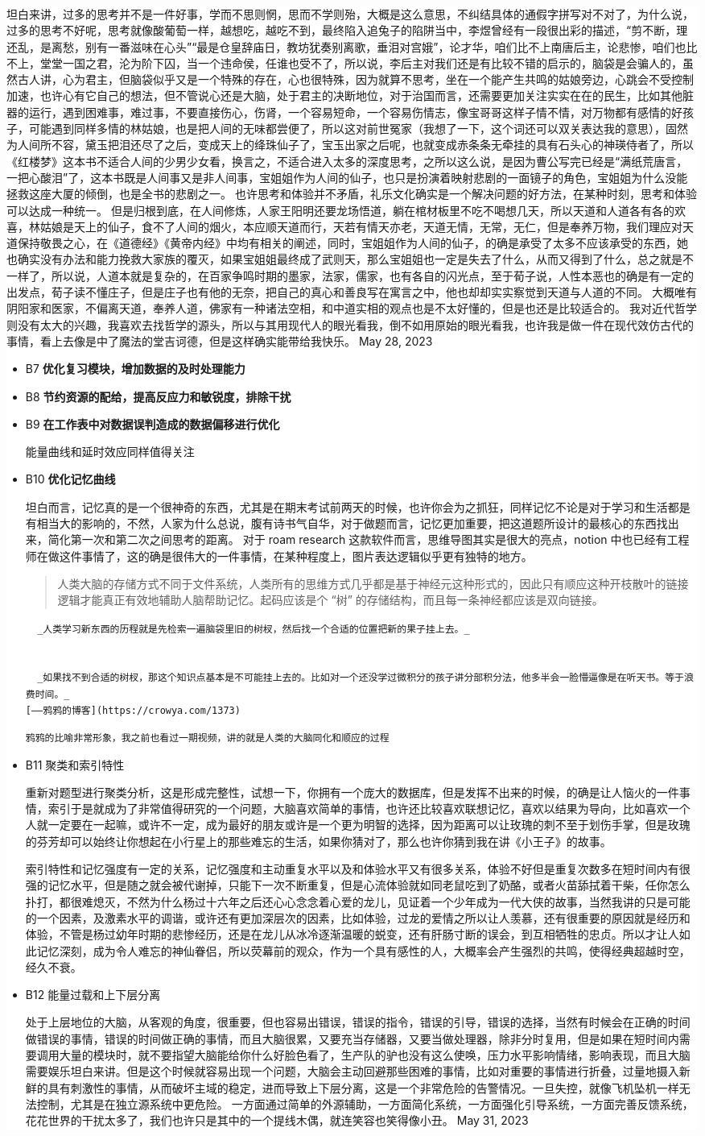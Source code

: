   坦白来讲，过多的思考并不是一件好事，学而不思则惘，思而不学则殆，大概是这么意思，不纠结具体的通假字拼写对不对了，为什么说，过多的思考不好呢，思考就像酸葡萄一样，越想吃，越吃不到，最终陷入追兔子的陷阱当中，李煜曾经有一段很出彩的描述，“剪不断，理还乱，是离愁，别有一番滋味在心头”“最是仓皇辞庙日，教坊犹奏别离歌，垂泪对宫娥”，论才华，咱们比不上南唐后主，论悲惨，咱们也比不上，堂堂一国之君，沦为阶下囚，当一个违命侯，任谁也受不了，所以说，李后主对我们还是有比较不错的启示的，脑袋是会骗人的，虽然古人讲，心为君主，但脑袋似乎又是一个特殊的存在，心也很特殊，因为就算不思考，坐在一个能产生共鸣的姑娘旁边，心跳会不受控制加速，也许心有它自己的想法，但不管说心还是大脑，处于君主的决断地位，对于治国而言，还需要更加关注实实在在的民生，比如其他脏器的运行，遇到困难事，难过事，不要直接伤心，伤肾，一个容易短命，一个容易伤情志，像宝哥哥这样子情不情，对万物都有感情的好孩子，可能遇到同样多情的林姑娘，也是把人间的无味都尝便了，所以这对前世冤家（我想了一下，这个词还可以双关表达我的意思），固然为人间所不容，黛玉把泪还尽了之后，变成天上的绛珠仙子了，宝玉出家之后呢，也就变成赤条条无牵挂的具有石头心的神瑛侍者了，所以《红楼梦》这本书不适合人间的少男少女看，换言之，不适合进入太多的深度思考，之所以这么说，是因为曹公写完已经是“满纸荒唐言，一把心酸泪”了，这本书既是人间事又是非人间事，宝姐姐作为人间的仙子，也只是扮演着映射悲剧的一面镜子的角色，宝姐姐为什么没能拯救这座大厦的倾倒，也是全书的悲剧之一。
  也许思考和体验并不矛盾，礼乐文化确实是一个解决问题的好方法，在某种时刻，思考和体验可以达成一种统一。
  但是归根到底，在人间修炼，人家王阳明还要龙场悟道，躺在棺材板里不吃不喝想几天，所以天道和人道各有各的欢喜，林姑娘是天上的仙子，食不了人间的烟火，本应顺天道而行，天若有情天亦老，天道无情，无常，无仁，但是奉养万物，我们理应对天道保持敬畏之心，在《道德经》《黄帝内经》中均有相关的阐述，同时，宝姐姐作为人间的仙子，的确是承受了太多不应该承受的东西，她也确实没有办法和能力挽救大家族的覆灭，如果宝姐姐最终成了武则天，那么宝姐姐也一定是失去了什么，从而又得到了什么，总之就是不一样了，所以说，人道本就是复杂的，在百家争鸣时期的墨家，法家，儒家，也有各自的闪光点，至于荀子说，人性本恶也的确是有一定的出发点，荀子读不懂庄子，但是庄子也有他的无奈，把自己的真心和善良写在寓言之中，他也却却实实察觉到天道与人道的不同。
  大概唯有阴阳家和医家，不偏离天道，奉养人道，佛家有一种诸法空相，和中道实相的观点也是不太好懂的，但是也还是比较适合的。
  我对近代哲学则没有太大的兴趣，我喜欢去找哲学的源头，所以与其用现代人的眼光看我，倒不如用原始的眼光看我，也许我是做一件在现代效仿古代的事情，看上去像是中了魔法的堂吉诃德，但是这样确实能带给我快乐。 May 28, 2023

- B7 **优化复习模块，增加数据的及时处理能力**
- B8 **节约资源的配给，提高反应力和敏锐度，排除干扰**
- B9 **在工作表中对数据误判造成的数据偏移进行优化**

  能量曲线和延时效应同样值得关注

- B10 **优化记忆曲线**

  坦白而言，记忆真的是一个很神奇的东西，尤其是在期末考试前两天的时候，也许你会为之抓狂，同样记忆不论是对于学习和生活都是有相当大的影响的，不然，人家为什么总说，腹有诗书气自华，对于做题而言，记忆更加重要，把这道题所设计的最核心的东西找出来，简化第一次和第二次之间思考的距离。
  对于 roam research 这款软件而言，思维导图其实是很大的亮点，notion 中也已经有工程师在做这件事情了，这的确是很伟大的一件事情，在某种程度上，图片表达逻辑似乎更有独特的地方。

  > 人类大脑的存储方式不同于文件系统，人类所有的思维方式几乎都是基于神经元这种形式的，因此只有顺应这种开枝散叶的链接逻辑才能真正有效地辅助人脑帮助记忆。起码应该是个 “树” 的存储结构，而且每一条神经都应该是双向链接。

        _人类学习新东西的历程就是先检索一遍脑袋里旧的树杈，然后找一个合适的位置把新的果子挂上去。_


        _如果找不到合适的树杈，那这个知识点基本是不可能挂上去的。比如对一个还没学过微积分的孩子讲分部积分法，他多半会一脸懵逼像是在听天书。等于浪费时间。_
      [——鸦鸦的博客](https://crowya.com/1373)

  ```markdown
  鸦鸦的比喻非常形象，我之前也看过一期视频，讲的就是人类的大脑同化和顺应的过程
  ```

- B11 聚类和索引特性

  重新对题型进行聚类分析，这是形成完整性，试想一下，你拥有一个庞大的数据库，但是发挥不出来的时候，的确是让人恼火的一件事情，索引于是就成为了非常值得研究的一个问题，大脑喜欢简单的事情，也许还比较喜欢联想记忆，喜欢以结果为导向，比如喜欢一个人就一定要在一起嘛，或许不一定，成为最好的朋友或许是一个更为明智的选择，因为距离可以让玫瑰的刺不至于划伤手掌，但是玫瑰的芬芳却可以始终让你想起在小行星上的那些难忘的生活，如果你猜对了，那么也许你猜到我在讲《小王子》的故事。

  索引特性和记忆强度有一定的关系，记忆强度和主动重复水平以及和体验水平又有很多关系，体验不好但是重复次数多在短时间内有很强的记忆水平，但是随之就会被代谢掉，只能下一次不断重复，但是心流体验就如同老鼠吃到了奶酪，或者火苗舔拭着干柴，任你怎么扑打，都很难熄灭，不然为什么杨过十六年之后还心心念念着心爱的龙儿，见证着一个少年成为一代大侠的故事，当然我讲的只是可能的一个因素，及激素水平的调谐，或许还有更加深层次的因素，比如体验，过龙的爱情之所以让人羡慕，还有很重要的原因就是经历和体验，不管是杨过幼年时期的悲惨经历，还是在龙儿从冰冷逐渐温暖的蜕变，还有肝肠寸断的误会，到互相牺牲的忠贞。所以才让人如此记忆深刻，成为令人难忘的神仙眷侣，所以荧幕前的观众，作为一个具有感性的人，大概率会产生强烈的共鸣，使得经典超越时空，经久不衰。

- B12 能量过载和上下层分离

  处于上层地位的大脑，从客观的角度，很重要，但也容易出错误，错误的指令，错误的引导，错误的选择，当然有时候会在正确的时间做错误的事情，错误的时间做正确的事情，而且大脑很累，又要充当存储器，又要当做处理器，除非分时复用，但是如果在短时间内需要调用大量的模块时，就不要指望大脑能给你什么好脸色看了，生产队的驴也没有这么使唤，压力水平影响情绪，影响表现，而且大脑需要娱乐坦白来讲。但是这个时候就容易出现一个问题，大脑会主动回避那些困难的事情，比如对重要的事情进行折叠，过量地摄入新鲜的具有刺激性的事情，从而破坏主域的稳定，进而导致上下层分离，这是一个非常危险的告警情况。一旦失控，就像飞机坠机一样无法控制，尤其是在独立源系统中更危险。
  一方面通过简单的外源辅助，一方面简化系统，一方面强化引导系统，一方面完善反馈系统，花花世界的干扰太多了，我们也许只是其中的一个提线木偶，就连笑容也笑得像小丑。 May 31, 2023
